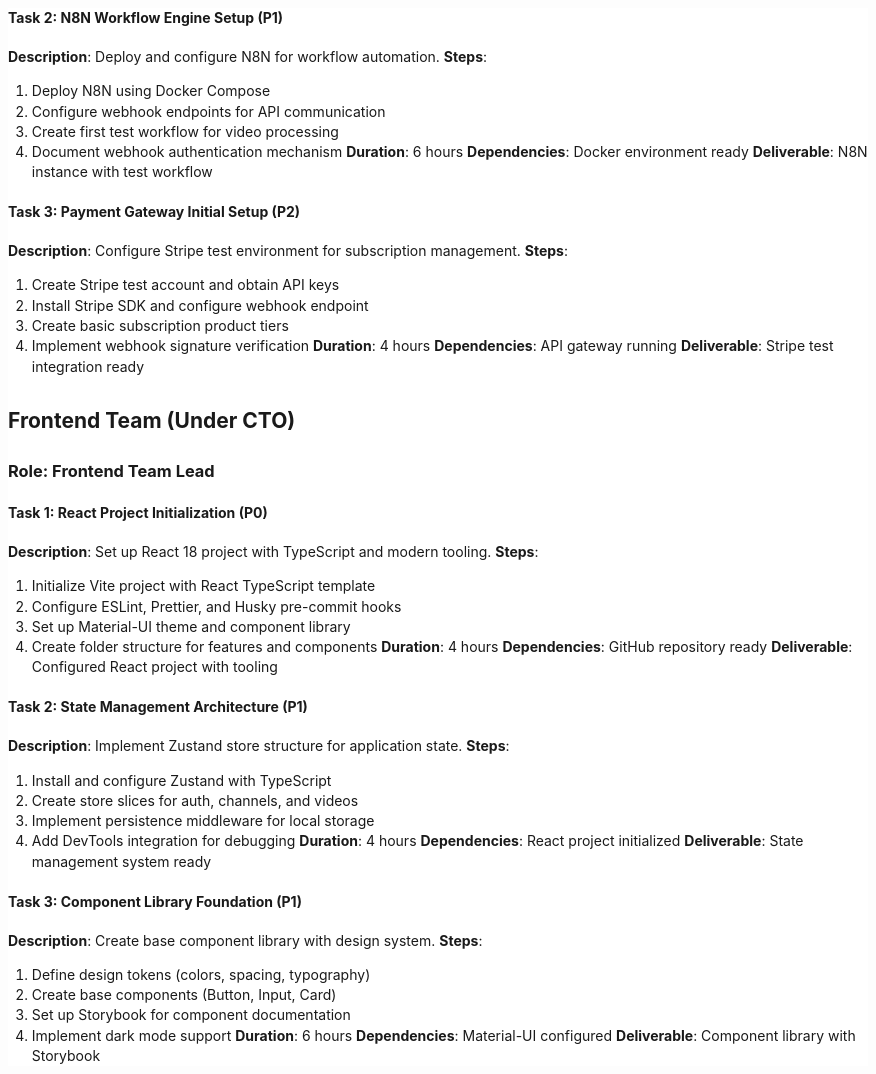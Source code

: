 #### Task 2: N8N Workflow Engine Setup (P1)
**Description**: Deploy and configure N8N for workflow automation.
**Steps**:
1. Deploy N8N using Docker Compose
2. Configure webhook endpoints for API communication
3. Create first test workflow for video processing
4. Document webhook authentication mechanism
**Duration**: 6 hours
**Dependencies**: Docker environment ready
**Deliverable**: N8N instance with test workflow

#### Task 3: Payment Gateway Initial Setup (P2)
**Description**: Configure Stripe test environment for subscription management.
**Steps**:
1. Create Stripe test account and obtain API keys
2. Install Stripe SDK and configure webhook endpoint
3. Create basic subscription product tiers
4. Implement webhook signature verification
**Duration**: 4 hours
**Dependencies**: API gateway running
**Deliverable**: Stripe test integration ready

## Frontend Team (Under CTO)

### Role: Frontend Team Lead

#### Task 1: React Project Initialization (P0)
**Description**: Set up React 18 project with TypeScript and modern tooling.
**Steps**:
1. Initialize Vite project with React TypeScript template
2. Configure ESLint, Prettier, and Husky pre-commit hooks
3. Set up Material-UI theme and component library
4. Create folder structure for features and components
**Duration**: 4 hours
**Dependencies**: GitHub repository ready
**Deliverable**: Configured React project with tooling

#### Task 2: State Management Architecture (P1)
**Description**: Implement Zustand store structure for application state.
**Steps**:
1. Install and configure Zustand with TypeScript
2. Create store slices for auth, channels, and videos
3. Implement persistence middleware for local storage
4. Add DevTools integration for debugging
**Duration**: 4 hours
**Dependencies**: React project initialized
**Deliverable**: State management system ready

#### Task 3: Component Library Foundation (P1)
**Description**: Create base component library with design system.
**Steps**:
1. Define design tokens (colors, spacing, typography)
2. Create base components (Button, Input, Card)
3. Set up Storybook for component documentation
4. Implement dark mode support
**Duration**: 6 hours
**Dependencies**: Material-UI configured
**Deliverable**: Component library with Storybook
